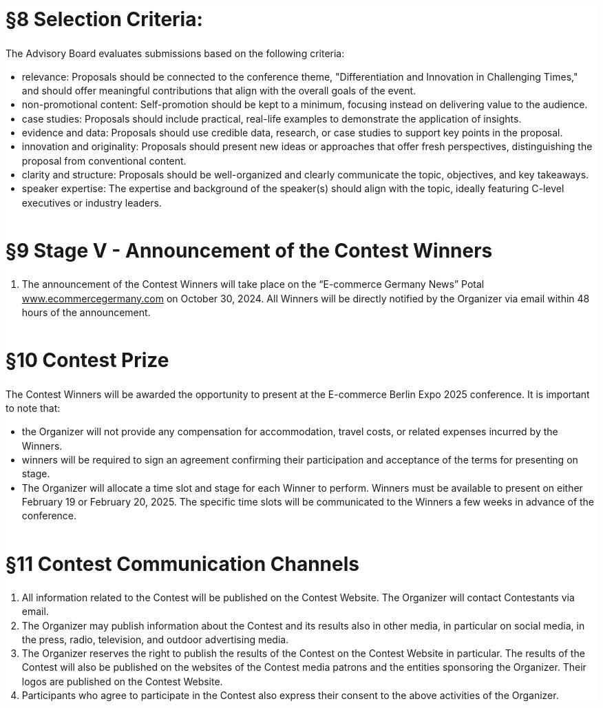 # §8 Selection Criteria:


The Advisory Board evaluates submissions based on the following criteria:
* relevance: Proposals should be connected to the conference theme, "Differentiation and Innovation in Challenging Times," and should offer meaningful contributions that align with the overall goals of the event.
* non-promotional content: Self-promotion should be kept to a minimum, focusing instead on delivering value to the audience.
* case studies: Proposals should include practical, real-life examples to demonstrate the application of insights.
* evidence and data: Proposals should use credible data, research, or case studies to support key points in the proposal.
* innovation and originality: Proposals should present new ideas or approaches that offer fresh perspectives, distinguishing the proposal from conventional content.
* clarity and structure: Proposals should be well-organized and clearly communicate the topic, objectives, and key takeaways.
* speaker expertise: The expertise and background of the speaker(s) should align with the topic, ideally featuring C-level executives or industry leaders.

# §9 Stage V - Announcement of the Contest Winners

1. The announcement of the Contest Winners will take place on the “E-commerce Germany News” Potal www.ecommercegermany.com on October 30, 2024. All Winners will be directly notified by the Organizer via email within 48 hours of the announcement.

# §10 Contest Prize

The Contest Winners will be awarded the opportunity to present at the E-commerce Berlin Expo 2025 conference. It is important to note that:
* the Organizer will not provide any compensation for accommodation, travel costs, or related expenses incurred by the Winners.
* winners will be required to sign an agreement confirming their participation and acceptance of the terms for presenting on stage.
* The Organizer will allocate a time slot and stage for each Winner to perform. Winners must be available to present on either February 19 or February 20, 2025. The specific time slots will be communicated to the Winners a few weeks in advance of the conference.

# §11 Contest Communication Channels

1. All information related to the Contest will be published on the Contest Website. The Organizer will contact Contestants via email.
2. The Organizer may publish information about the Contest and its results also in other media, in particular on social media, in the press, radio, television, and outdoor advertising media.
3. The Organizer reserves the right to publish the results of the Contest on the Contest Website in particular. The results of the Contest will also be published on the websites of the Contest media patrons and the entities sponsoring the Organizer. Their logos are published on the Contest Website. 
4. Participants who agree to participate in the Contest also express their consent to the above activities of the Organizer.

